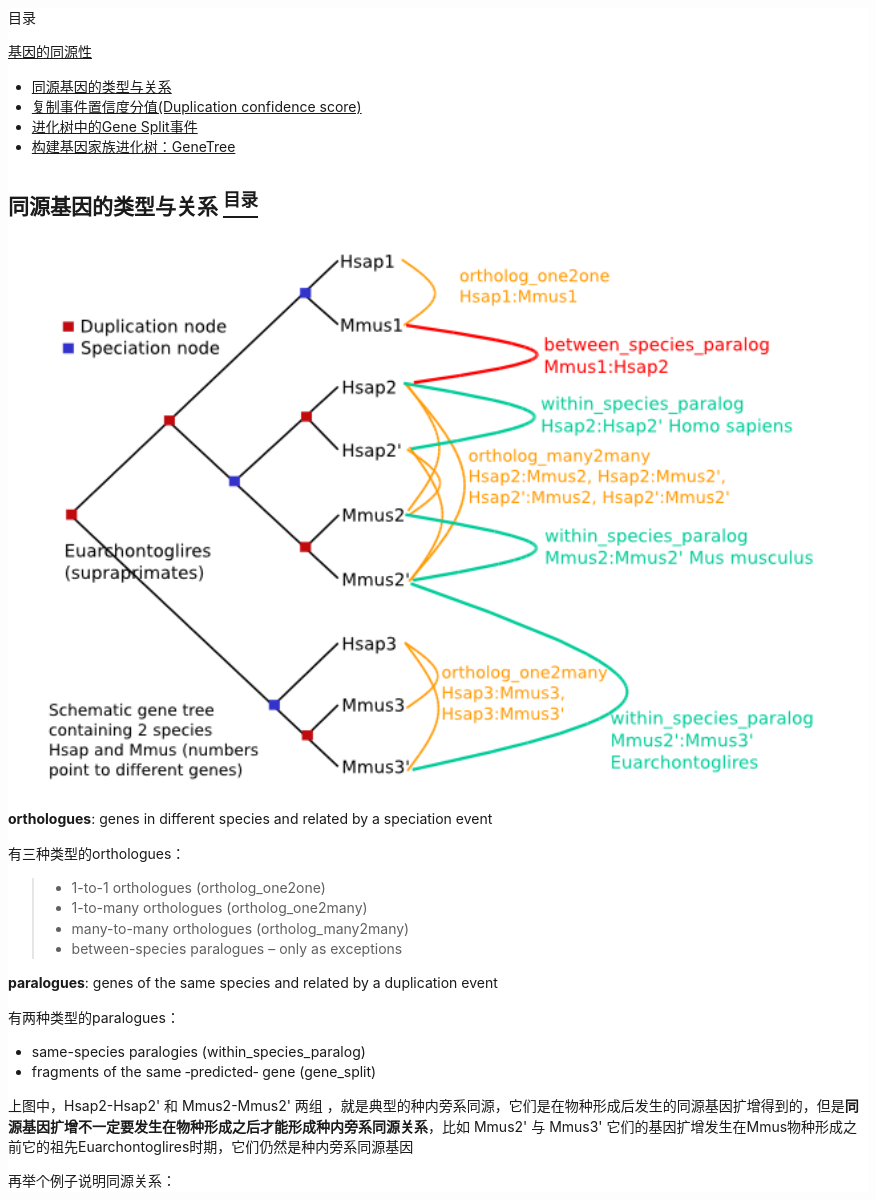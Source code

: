 <a name="content">目录</a>

[基因的同源性](#title)
- [同源基因的类型与关系](#types-relationship)
- [复制事件置信度分值(Duplication confidence score)](#duplication-confidence-score)
- [进化树中的Gene Split事件](#gene-split)
- [构建基因家族进化树：GeneTree](#construct-genetree)



<a name="types-relationship"><h2>同源基因的类型与关系 [<sup>目录</sup>](#content)</h2></a>

<p align="center"><img src=./picture/HomoGene-Relationship.png width=800 /></p>

**orthologues**: genes in different species and related by a speciation event

有三种类型的orthologues：


> - 1-to-1 orthologues (ortholog_one2one)
> - 1-to-many orthologues (ortholog_one2many)
> - many-to-many orthologues (ortholog_many2many)
> - between-species paralogues – only as exceptions

**paralogues**: genes of the same species and related by a duplication event

有两种类型的paralogues：

- same-species paralogies (within_species_paralog)
- fragments of the same ‐predicted‐ gene (gene_split)

上图中，Hsap2-Hsap2' 和 Mmus2-Mmus2' 两组 ，就是典型的种内旁系同源，它们是在物种形成后发生的同源基因扩增得到的，但是**同源基因扩增不一定要发生在物种形成之后才能形成种内旁系同源关系**，比如 Mmus2' 与 Mmus3' 它们的基因扩增发生在Mmus物种形成之前它的祖先Euarchontoglires时期，它们仍然是种内旁系同源基因

再举个例子说明同源关系：
